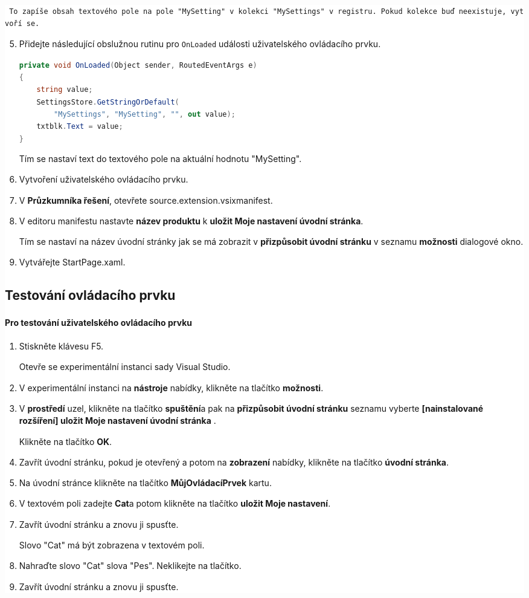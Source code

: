      To zapíše obsah textového pole na pole "MySetting" v kolekci "MySettings" v registru. Pokud kolekce buď neexistuje, vytvoří se.  
  
5.  Přidejte následující obslužnou rutinu pro `OnLoaded` události uživatelského ovládacího prvku.  
  
    ```csharp  
    private void OnLoaded(Object sender, RoutedEventArgs e)  
    {  
        string value;  
        SettingsStore.GetStringOrDefault(  
            "MySettings", "MySetting", "", out value);  
        txtblk.Text = value;  
    }  
    ```  
  
     Tím se nastaví text do textového pole na aktuální hodnotu "MySetting".  
  
6.  Vytvoření uživatelského ovládacího prvku.  
  
7.  V **Průzkumníka řešení**, otevřete source.extension.vsixmanifest.  
  
8.  V editoru manifestu nastavte **název produktu** k **uložit Moje nastavení úvodní stránka**.  
  
     Tím se nastaví na název úvodní stránky jak se má zobrazit v **přizpůsobit úvodní stránku** v seznamu **možnosti** dialogové okno.  
  
9. Vytvářejte StartPage.xaml.  
  
## <a name="testing-the-control"></a>Testování ovládacího prvku  
  
#### <a name="to-test-the-user-control"></a>Pro testování uživatelského ovládacího prvku  
  
1.  Stiskněte klávesu F5.  
  
     Otevře se experimentální instanci sady Visual Studio.  
  
2.  V experimentální instanci na **nástroje** nabídky, klikněte na tlačítko **možnosti**.  
  
3.  V **prostředí** uzel, klikněte na tlačítko **spuštění**a pak na **přizpůsobit úvodní stránku** seznamu vyberte **[nainstalované rozšíření] uložit Moje nastavení úvodní stránka** .  
  
     Klikněte na tlačítko **OK**.  
  
4.  Zavřít úvodní stránku, pokud je otevřený a potom na **zobrazení** nabídky, klikněte na tlačítko **úvodní stránka**.  
  
5.  Na úvodní stránce klikněte na tlačítko **MůjOvládacíPrvek** kartu.  
  
6.  V textovém poli zadejte **Cat**a potom klikněte na tlačítko **uložit Moje nastavení**.  
  
7.  Zavřít úvodní stránku a znovu ji spusťte.  
  
     Slovo "Cat" má být zobrazena v textovém poli.  
  
8.  Nahraďte slovo "Cat" slova "Pes". Neklikejte na tlačítko.  
  
9. Zavřít úvodní stránku a znovu ji spusťte.  
  